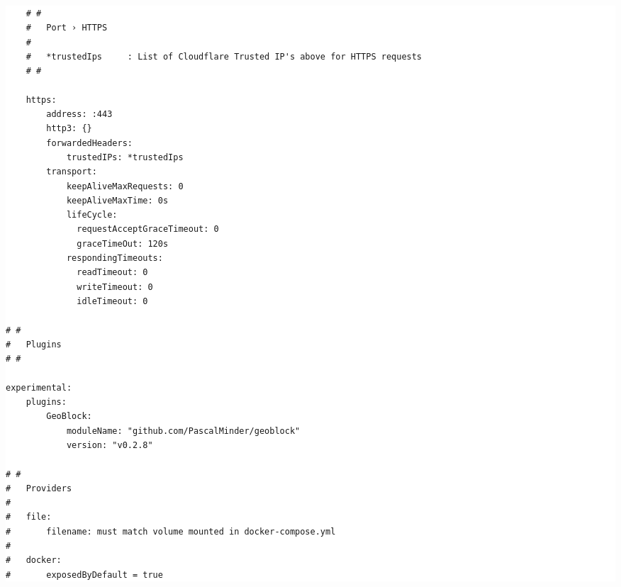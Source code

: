        # #
        #   Port › HTTPS
        #   
        #   *trustedIps     : List of Cloudflare Trusted IP's above for HTTPS requests
        # #

        https:
            address: :443
            http3: {}
            forwardedHeaders:
                trustedIPs: *trustedIps
            transport:
                keepAliveMaxRequests: 0
                keepAliveMaxTime: 0s
                lifeCycle:
                  requestAcceptGraceTimeout: 0
                  graceTimeOut: 120s
                respondingTimeouts:
                  readTimeout: 0
                  writeTimeout: 0
                  idleTimeout: 0

    # #
    #   Plugins
    # #

    experimental:
        plugins:
            GeoBlock:
                moduleName: "github.com/PascalMinder/geoblock"
                version: "v0.2.8"

    # #
    #   Providers
    #   
    #   file:
    #       filename: must match volume mounted in docker-compose.yml
    #   
    #   docker:
    #       exposedByDefault = true